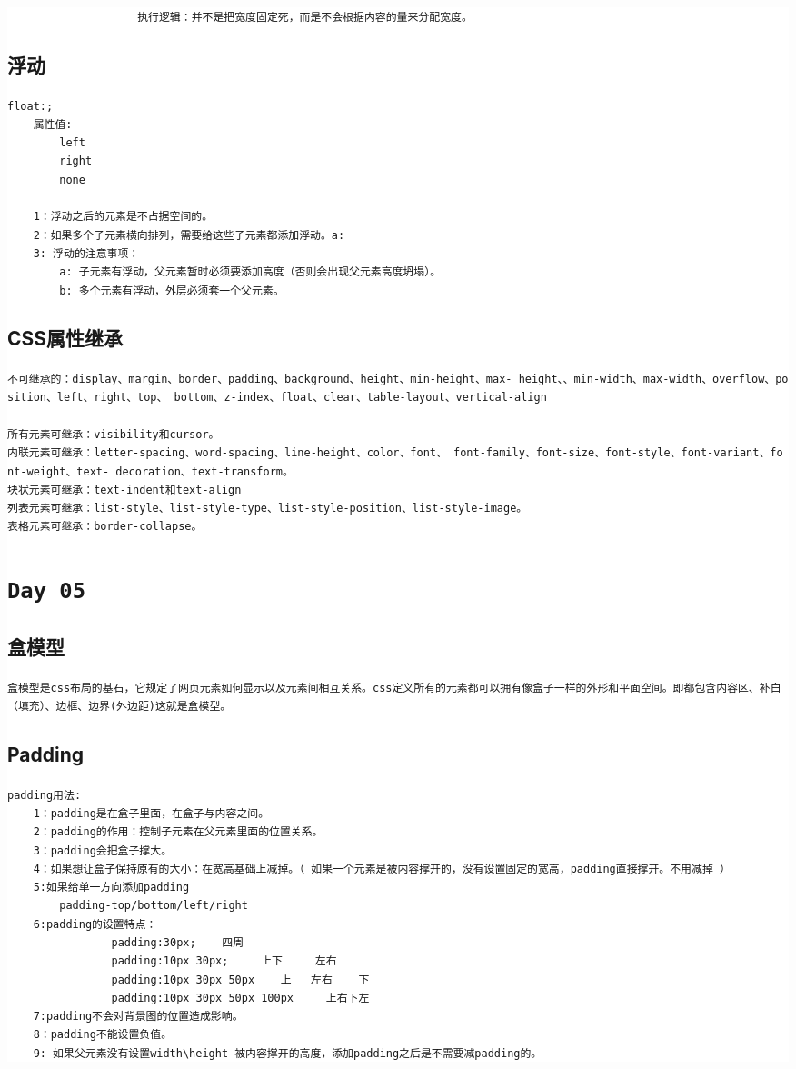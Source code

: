 ```
                    执行逻辑：并不是把宽度固定死，而是不会根据内容的量来分配宽度。
```

## 浮动

```
float:;
	属性值:
		left
		right
		none
		
    1：浮动之后的元素是不占据空间的。
    2：如果多个子元素横向排列，需要给这些子元素都添加浮动。a:
    3: 浮动的注意事项：
        a: 子元素有浮动，父元素暂时必须要添加高度（否则会出现父元素高度坍塌）。
        b: 多个元素有浮动，外层必须套一个父元素。
```

## CSS属性继承

```
不可继承的：display、margin、border、padding、background、height、min-height、max- height、、min-width、max-width、overflow、position、left、right、top、 bottom、z-index、float、clear、table-layout、vertical-align

所有元素可继承：visibility和cursor。
内联元素可继承：letter-spacing、word-spacing、line-height、color、font、 font-family、font-size、font-style、font-variant、font-weight、text- decoration、text-transform。
块状元素可继承：text-indent和text-align
列表元素可继承：list-style、list-style-type、list-style-position、list-style-image。
表格元素可继承：border-collapse。
```

# `Day 05`

## 盒模型

```
盒模型是css布局的基石，它规定了网页元素如何显示以及元素间相互关系。css定义所有的元素都可以拥有像盒子一样的外形和平面空间。即都包含内容区、补白（填充）、边框、边界(外边距)这就是盒模型。
```

## Padding

```
padding用法:
	1：padding是在盒子里面，在盒子与内容之间。
	2：padding的作用：控制子元素在父元素里面的位置关系。
	3：padding会把盒子撑大。
	4：如果想让盒子保持原有的大小：在宽高基础上减掉。（ 如果一个元素是被内容撑开的，没有设置固定的宽高，padding直接撑开。不用减掉 ）
	5:如果给单一方向添加padding
		padding-top/bottom/left/right
	6:padding的设置特点：
				padding:30px;    四周
				padding:10px 30px;     上下     左右
				padding:10px 30px 50px    上   左右    下
				padding:10px 30px 50px 100px     上右下左
	7:padding不会对背景图的位置造成影响。
	8：padding不能设置负值。
    9: 如果父元素没有设置width\height 被内容撑开的高度，添加padding之后是不需要减padding的。
```
